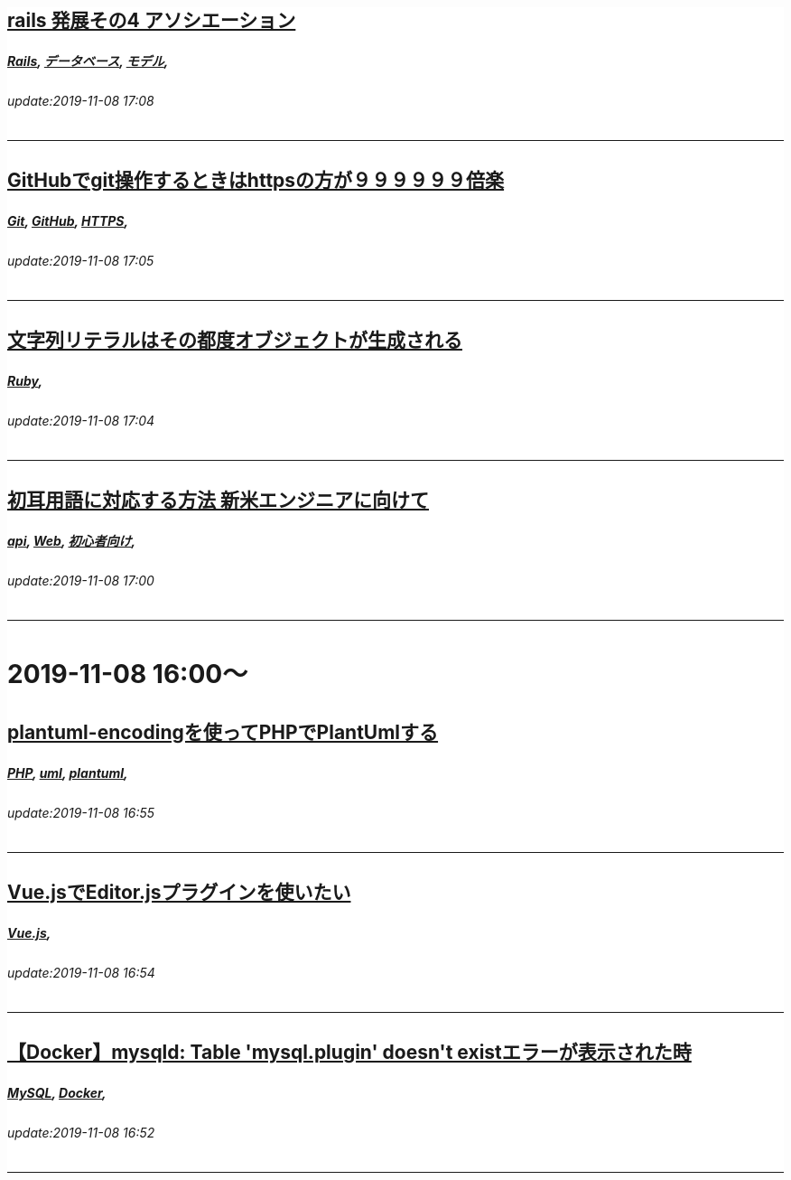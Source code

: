 ## [rails 発展その4 アソシエーション](https://qiita.com/savaniased/items/449540f4004bbfeeafcf)
##### [Rails](https://qiita.com/tags/Rails), [データベース](https://qiita.com/tags/データベース), [モデル](https://qiita.com/tags/モデル), 
###### update:2019-11-08 17:08
---
## [GitHubでgit操作するときはhttpsの方が９９９９９９倍楽](https://qiita.com/Ancient_Scapes/items/7d86cd78417a3c39fee2)
##### [Git](https://qiita.com/tags/Git), [GitHub](https://qiita.com/tags/GitHub), [HTTPS](https://qiita.com/tags/HTTPS), 
###### update:2019-11-08 17:05
---
## [文字列リテラルはその都度オブジェクトが生成される](https://qiita.com/r-k-r-k/items/2560f811497454b7a44a)
##### [Ruby](https://qiita.com/tags/Ruby), 
###### update:2019-11-08 17:04
---
## [初耳用語に対応する方法  新米エンジニアに向けて](https://qiita.com/naoya_matsuda/items/13b13c61d9d21da26d7f)
##### [api](https://qiita.com/tags/api), [Web](https://qiita.com/tags/Web), [初心者向け](https://qiita.com/tags/初心者向け), 
###### update:2019-11-08 17:00
---




# 2019-11-08 16:00～
## [plantuml-encodingを使ってPHPでPlantUmlする](https://qiita.com/_mmmm_/items/094cc8ac4a2980751524)
##### [PHP](https://qiita.com/tags/PHP), [uml](https://qiita.com/tags/uml), [plantuml](https://qiita.com/tags/plantuml), 
###### update:2019-11-08 16:55
---
## [Vue.jsでEditor.jsプラグインを使いたい](https://qiita.com/HorikawaTokiya/items/c8fa851c335958ada1b0)
##### [Vue.js](https://qiita.com/tags/Vue.js), 
###### update:2019-11-08 16:54
---
## [【Docker】mysqld: Table 'mysql.plugin' doesn't existエラーが表示された時](https://qiita.com/AK4747471/items/5e82e6b776762412a3b8)
##### [MySQL](https://qiita.com/tags/MySQL), [Docker](https://qiita.com/tags/Docker), 
###### update:2019-11-08 16:52
---